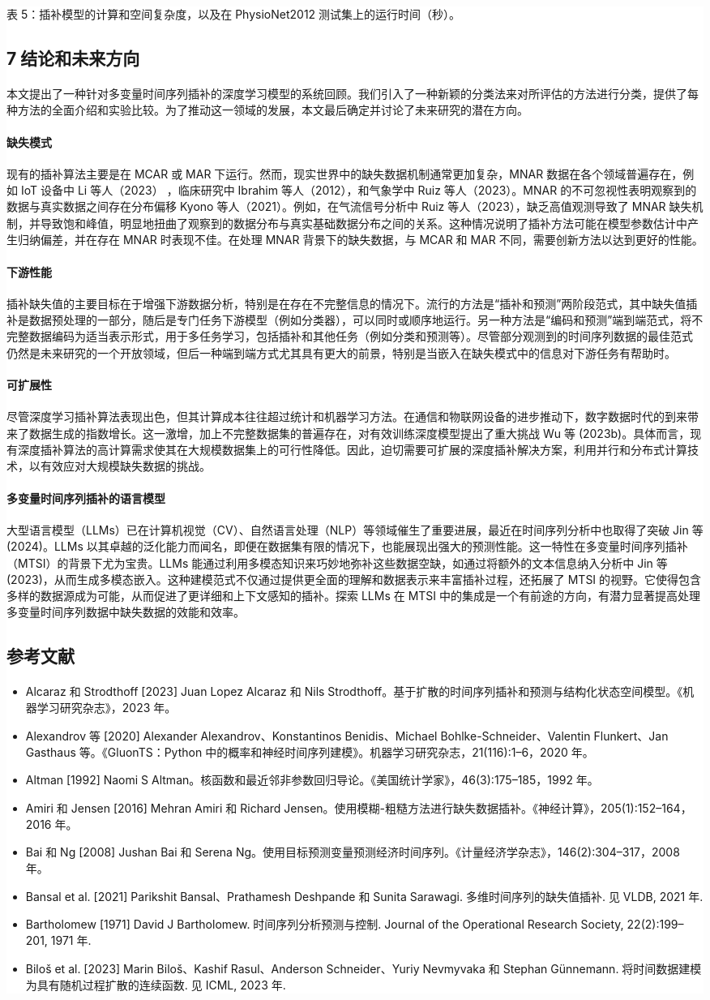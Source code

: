 表 5：插补模型的计算和空间复杂度，以及在 PhysioNet2012 测试集上的运行时间（秒）。

## 7 结论和未来方向

本文提出了一种针对多变量时间序列插补的深度学习模型的系统回顾。我们引入了一种新颖的分类法来对所评估的方法进行分类，提供了每种方法的全面介绍和实验比较。为了推动这一领域的发展，本文最后确定并讨论了未来研究的潜在方向。

#### 缺失模式

现有的插补算法主要是在 MCAR 或 MAR 下运行。然而，现实世界中的缺失数据机制通常更加复杂，MNAR 数据在各个领域普遍存在，例如 IoT 设备中  Li 等人（2023） ，临床研究中  Ibrahim 等人（2012），和气象学中  Ruiz 等人（2023）。MNAR 的不可忽视性表明观察到的数据与真实数据之间存在分布偏移  Kyono 等人（2021）。例如，在气流信号分析中  Ruiz 等人（2023），缺乏高值观测导致了 MNAR 缺失机制，并导致饱和峰值，明显地扭曲了观察到的数据分布与真实基础数据分布之间的关系。这种情况说明了插补方法可能在模型参数估计中产生归纳偏差，并在存在 MNAR 时表现不佳。在处理 MNAR 背景下的缺失数据，与 MCAR 和 MAR 不同，需要创新方法以达到更好的性能。

#### 下游性能

插补缺失值的主要目标在于增强下游数据分析，特别是在存在不完整信息的情况下。流行的方法是“插补和预测”两阶段范式，其中缺失值插补是数据预处理的一部分，随后是专门任务下游模型（例如分类器），可以同时或顺序地运行。另一种方法是“编码和预测”端到端范式，将不完整数据编码为适当表示形式，用于多任务学习，包括插补和其他任务（例如分类和预测等）。尽管部分观测到的时间序列数据的最佳范式仍然是未来研究的一个开放领域，但后一种端到端方式尤其具有更大的前景，特别是当嵌入在缺失模式中的信息对下游任务有帮助时。

#### 可扩展性

尽管深度学习插补算法表现出色，但其计算成本往往超过统计和机器学习方法。在通信和物联网设备的进步推动下，数字数据时代的到来带来了数据生成的指数增长。这一激增，加上不完整数据集的普遍存在，对有效训练深度模型提出了重大挑战 Wu 等 (2023b)。具体而言，现有深度插补算法的高计算需求使其在大规模数据集上的可行性降低。因此，迫切需要可扩展的深度插补解决方案，利用并行和分布式计算技术，以有效应对大规模缺失数据的挑战。

#### 多变量时间序列插补的语言模型

大型语言模型（LLMs）已在计算机视觉（CV）、自然语言处理（NLP）等领域催生了重要进展，最近在时间序列分析中也取得了突破 Jin 等 (2024)。LLMs 以其卓越的泛化能力而闻名，即便在数据集有限的情况下，也能展现出强大的预测性能。这一特性在多变量时间序列插补（MTSI）的背景下尤为宝贵。LLMs 能通过利用多模态知识来巧妙地弥补这些数据空缺，如通过将额外的文本信息纳入分析中 Jin 等 (2023)，从而生成多模态嵌入。这种建模范式不仅通过提供更全面的理解和数据表示来丰富插补过程，还拓展了 MTSI 的视野。它使得包含多样的数据源成为可能，从而促进了更详细和上下文感知的插补。探索 LLMs 在 MTSI 中的集成是一个有前途的方向，有潜力显著提高处理多变量时间序列数据中缺失数据的效能和效率。

## 参考文献

+   Alcaraz 和 Strodthoff [2023] Juan Lopez Alcaraz 和 Nils Strodthoff。基于扩散的时间序列插补和预测与结构化状态空间模型。《机器学习研究杂志》，2023 年。

+   Alexandrov 等 [2020] Alexander Alexandrov、Konstantinos Benidis、Michael Bohlke-Schneider、Valentin Flunkert、Jan Gasthaus 等。《GluonTS：Python 中的概率和神经时间序列建模》。机器学习研究杂志，21(116):1–6，2020 年。

+   Altman [1992] Naomi S Altman。核函数和最近邻非参数回归导论。《美国统计学家》，46(3):175–185，1992 年。

+   Amiri 和 Jensen [2016] Mehran Amiri 和 Richard Jensen。使用模糊-粗糙方法进行缺失数据插补。《神经计算》，205(1):152–164，2016 年。

+   Bai 和 Ng [2008] Jushan Bai 和 Serena Ng。使用目标预测变量预测经济时间序列。《计量经济学杂志》，146(2):304–317，2008 年。

+   Bansal et al. [2021] Parikshit Bansal、Prathamesh Deshpande 和 Sunita Sarawagi. 多维时间序列的缺失值插补. 见 VLDB, 2021 年.

+   Bartholomew [1971] David J Bartholomew. 时间序列分析预测与控制. Journal of the Operational Research Society, 22(2):199–201, 1971 年.

+   Biloš et al. [2023] Marin Biloš、Kashif Rasul、Anderson Schneider、Yuriy Nevmyvaka 和 Stephan Günnemann. 将时间数据建模为具有随机过程扩散的连续函数. 见 ICML, 2023 年.
